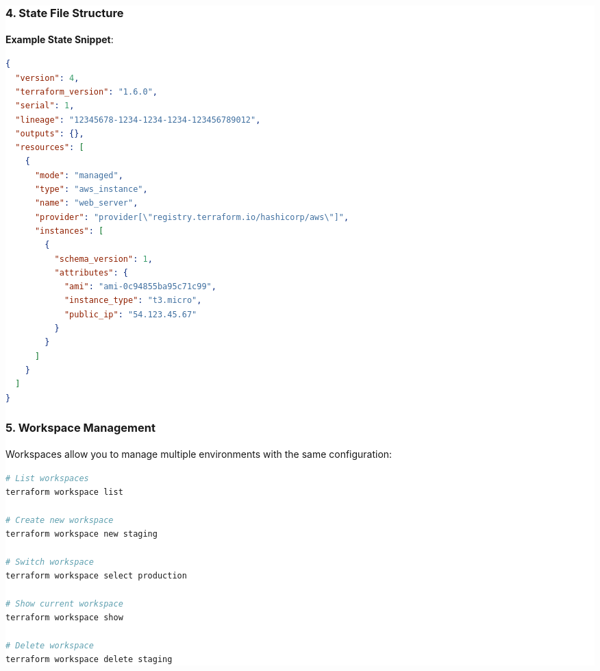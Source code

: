 
### 4. State File Structure

**Example State Snippet**:

```json
{
  "version": 4,
  "terraform_version": "1.6.0",
  "serial": 1,
  "lineage": "12345678-1234-1234-1234-123456789012",
  "outputs": {},
  "resources": [
    {
      "mode": "managed",
      "type": "aws_instance",
      "name": "web_server",
      "provider": "provider[\"registry.terraform.io/hashicorp/aws\"]",
      "instances": [
        {
          "schema_version": 1,
          "attributes": {
            "ami": "ami-0c94855ba95c71c99",
            "instance_type": "t3.micro",
            "public_ip": "54.123.45.67"
          }
        }
      ]
    }
  ]
}
```


### 5. Workspace Management

Workspaces allow you to manage multiple environments with the same configuration:

```bash
# List workspaces
terraform workspace list

# Create new workspace
terraform workspace new staging

# Switch workspace
terraform workspace select production

# Show current workspace
terraform workspace show

# Delete workspace
terraform workspace delete staging
```

